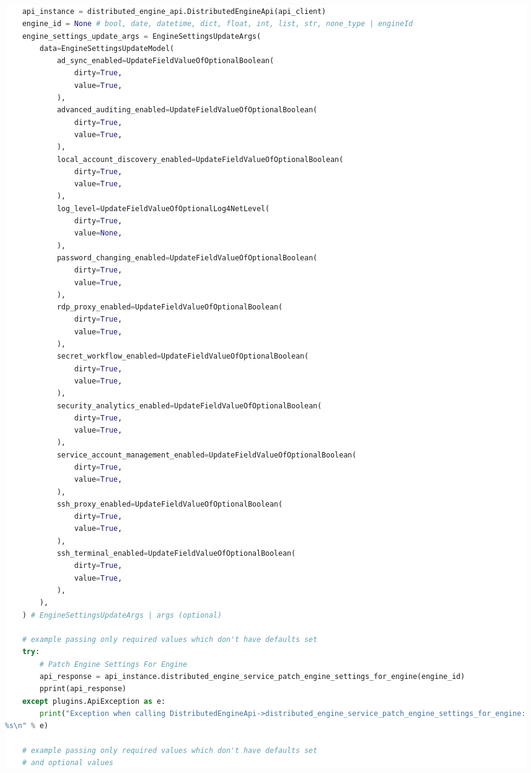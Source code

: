 ```python
    api_instance = distributed_engine_api.DistributedEngineApi(api_client)
    engine_id = None # bool, date, datetime, dict, float, int, list, str, none_type | engineId
    engine_settings_update_args = EngineSettingsUpdateArgs(
        data=EngineSettingsUpdateModel(
            ad_sync_enabled=UpdateFieldValueOfOptionalBoolean(
                dirty=True,
                value=True,
            ),
            advanced_auditing_enabled=UpdateFieldValueOfOptionalBoolean(
                dirty=True,
                value=True,
            ),
            local_account_discovery_enabled=UpdateFieldValueOfOptionalBoolean(
                dirty=True,
                value=True,
            ),
            log_level=UpdateFieldValueOfOptionalLog4NetLevel(
                dirty=True,
                value=None,
            ),
            password_changing_enabled=UpdateFieldValueOfOptionalBoolean(
                dirty=True,
                value=True,
            ),
            rdp_proxy_enabled=UpdateFieldValueOfOptionalBoolean(
                dirty=True,
                value=True,
            ),
            secret_workflow_enabled=UpdateFieldValueOfOptionalBoolean(
                dirty=True,
                value=True,
            ),
            security_analytics_enabled=UpdateFieldValueOfOptionalBoolean(
                dirty=True,
                value=True,
            ),
            service_account_management_enabled=UpdateFieldValueOfOptionalBoolean(
                dirty=True,
                value=True,
            ),
            ssh_proxy_enabled=UpdateFieldValueOfOptionalBoolean(
                dirty=True,
                value=True,
            ),
            ssh_terminal_enabled=UpdateFieldValueOfOptionalBoolean(
                dirty=True,
                value=True,
            ),
        ),
    ) # EngineSettingsUpdateArgs | args (optional)

    # example passing only required values which don't have defaults set
    try:
        # Patch Engine Settings For Engine
        api_response = api_instance.distributed_engine_service_patch_engine_settings_for_engine(engine_id)
        pprint(api_response)
    except plugins.ApiException as e:
        print("Exception when calling DistributedEngineApi->distributed_engine_service_patch_engine_settings_for_engine: %s\n" % e)

    # example passing only required values which don't have defaults set
    # and optional values
```